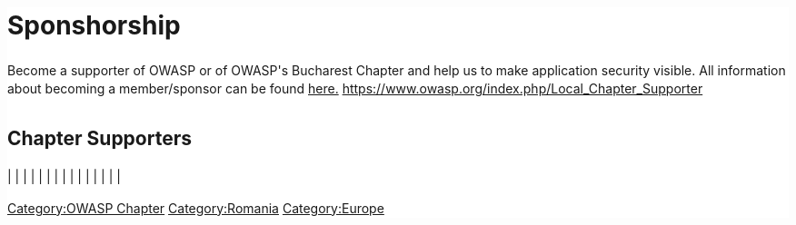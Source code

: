 # Sponshorship

Become a supporter of OWASP or of OWASP's Bucharest Chapter and help us
to make application security visible.
All information about becoming a member/sponsor can be found
[here.](https://www.owasp.org/index.php/Membership)
<https://www.owasp.org/index.php/Local_Chapter_Supporter> <headertabs />

## Chapter Supporters

<b></b>

|  |  |  |  |
|  |  |  |  |
|  |  |  |  |

[Category:OWASP Chapter](Category:OWASP_Chapter "wikilink")
[Category:Romania](Category:Romania "wikilink")
[Category:Europe](Category:Europe "wikilink")